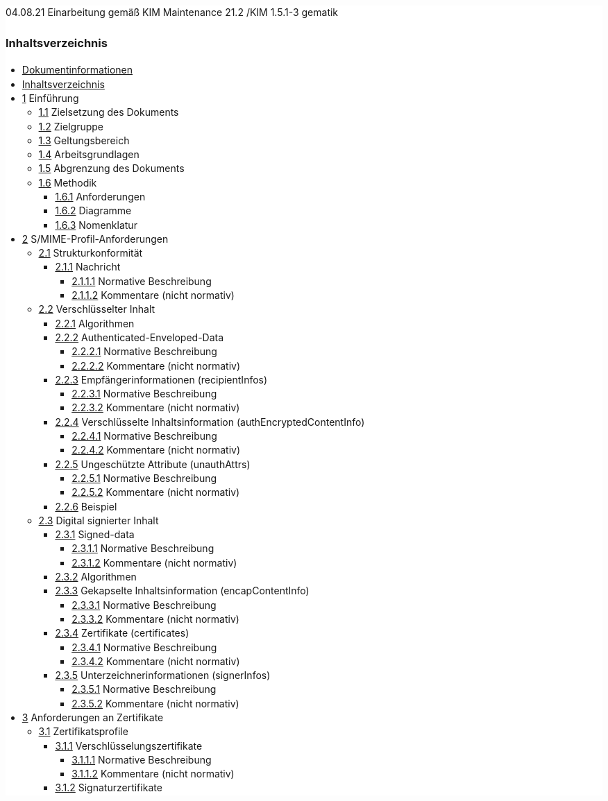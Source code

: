 </td><td>
04.08.21

</td><td>
Einarbeitung gemäß KIM Maintenance 21.2 /KIM 1.5.1-3

</td><td>
gematik

</td></tr></table>

### Inhaltsverzeichnis

- [Dokumentinformationen]
- [Inhaltsverzeichnis]
- [1] Einführung
  - [1.1] Zielsetzung des Dokuments
  - [1.2] Zielgruppe
  - [1.3] Geltungsbereich
  - [1.4] Arbeitsgrundlagen
  - [1.5] Abgrenzung des Dokuments
  - [1.6] Methodik
    - [1.6.1] Anforderungen
    - [1.6.2] Diagramme
    - [1.6.3] Nomenklatur
- [2] S/MIME-Profil-Anforderungen
  - [2.1] Strukturkonformität
    - [2.1.1] Nachricht
      - [2.1.1.1] Normative Beschreibung
      - [2.1.1.2] Kommentare (nicht normativ)
  - [2.2] Verschlüsselter Inhalt
    - [2.2.1] Algorithmen
    - [2.2.2] Authenticated-Enveloped-Data
      - [2.2.2.1] Normative Beschreibung
      - [2.2.2.2] Kommentare (nicht normativ)
    - [2.2.3] Empfängerinformationen (recipientInfos)
      - [2.2.3.1] Normative Beschreibung
      - [2.2.3.2] Kommentare (nicht normativ)
    - [2.2.4] Verschlüsselte Inhaltsinformation (authEncryptedContentInfo)
      - [2.2.4.1] Normative Beschreibung
      - [2.2.4.2] Kommentare (nicht normativ)
    - [2.2.5] Ungeschützte Attribute (unauthAttrs)
      - [2.2.5.1] Normative Beschreibung
      - [2.2.5.2] Kommentare (nicht normativ)
    - [2.2.6] Beispiel
  - [2.3] Digital signierter Inhalt
    - [2.3.1] Signed-data
      - [2.3.1.1] Normative Beschreibung
      - [2.3.1.2] Kommentare (nicht normativ)
    - [2.3.2] Algorithmen
    - [2.3.3] Gekapselte Inhaltsinformation (encapContentInfo)
      - [2.3.3.1] Normative Beschreibung
      - [2.3.3.2] Kommentare (nicht normativ)
    - [2.3.4] Zertifikate (certificates)
      - [2.3.4.1] Normative Beschreibung
      - [2.3.4.2] Kommentare (nicht normativ)
    - [2.3.5] Unterzeichnerinformationen (signerInfos)
      - [2.3.5.1] Normative Beschreibung
      - [2.3.5.2] Kommentare (nicht normativ)
- [3] Anforderungen an Zertifikate
  - [3.1] Zertifikatsprofile
    - [3.1.1] Verschlüsselungszertifikate
      - [3.1.1.1] Normative Beschreibung
      - [3.1.1.2] Kommentare (nicht normativ)
    - [3.1.2] Signaturzertifikate

[Dokumentinformationen]: #dokumentinformationen
[Inhaltsverzeichnis]:    #inhaltsverzeichnis
[1]:                     #1-einführung
[1.1]:                   #11-zielsetzung-des-dokuments
[1.2]:                   #12-zielgruppe
[1.3]:                   #13-geltungsbereich
[1.4]:                   #14-arbeitsgrundlagen
[1.5]:                   #15-abgrenzung-des-dokuments
[1.6]:                   #16-methodik
[1.6.1]:                 #161-anforderungen
[1.6.2]:                 #162-diagramme
[1.6.3]:                 #163-nomenklatur
[2]:                     #2-smime-profil-anforderungen
[2.1]:                   #21-strukturkonformität
[2.1.1]:                 #211-nachricht
[2.1.1.1]:               #2111-normative-beschreibung
[2.1.1.2]:               #2112-kommentare-nicht-normativ
[2.2]:                   #22-verschlüsselter-inhalt
[2.2.1]:                 #221-algorithmen
[2.2.2]:                 #222-authenticated-enveloped-data
[2.2.2.1]:               #2221-normative-beschreibung
[2.2.2.2]:               #2222-kommentare-nicht-normativ
[2.2.3]:                 #223-empfängerinformationen-recipientinfos
[2.2.3.1]:               #2231-normative-beschreibung
[2.2.3.2]:               #2232-kommentare-nicht-normativ
[2.2.4]:                 #224-verschlüsselte-inhaltsinformation-authencryptedcontentinfo
[2.2.4.1]:               #2241-normative-beschreibung
[2.2.4.2]:               #2242-kommentare-nicht-normativ
[2.2.5]:                 #225-ungeschützte-attribute-unauthattrs
[2.2.5.1]:               #2251-normative-beschreibung
[2.2.5.2]:               #2252-kommentare-nicht-normativ
[2.2.6]:                 #226-beispiel
[2.3]:                   #23-digital-signierter-inhalt
[2.3.1]:                 #231-signed-data
[2.3.1.1]:               #2311-normative-beschreibung
[2.3.1.2]:               #2312-kommentare-nicht-normativ
[2.3.2]:                 #232-algorithmen
[2.3.3]:                 #233-gekapselte-inhaltsinformation-encapcontentinfo
[2.3.3.1]:               #2331-normative-beschreibung
[2.3.3.2]:               #2332-kommentare-nicht-normativ
[2.3.4]:                 #234-zertifikate-certificates
[2.3.4.1]:               #2341-normative-beschreibung
[2.3.4.2]:               #2342-kommentare-nicht-normativ
[2.3.5]:                 #235-unterzeichnerinformationen-signerinfos
[2.3.5.1]:               #2351-normative-beschreibung
[2.3.5.2]:               #2352-kommentare-nicht-normativ
[3]:                     #3-anforderungen-an-zertifikate
[3.1]:                   #31-zertifikatsprofile
[3.1.1]:                 #311-verschlüsselungszertifikate
[3.1.1.1]:               #3111-normative-beschreibung
[3.1.1.2]:               #3112-kommentare-nicht-normativ
[3.1.2]:                 #312-signaturzertifikate
[3.1.2.1]:               #3121-normative-beschreibung
[3.1.2.2]:               #3122-kommentare-nicht-normativ
[4]:                     #4-anhang-a
[4.1]:                   #41-abkürzungen
[4.2]:                   #42-glossar
[4.3]:                   #43-abbildungsverzeichnis
[4.4]:                   #44-tabellenverzeichnis
[4.5]:                   #45-referenzierte-dokumente
[4.5.1]:                 #451-dokumente-der-gematik
[4.5.2]:                 #452-weitere-dokumente
[Abbildung-1]:           gemSMIME_KOMLE_V1.7.0.attachments/6843201451921357209.jpeg
[Tbl-001]:               #Tbl-001 (&93834801496088)
[Tbl-002]:               #Tbl-002 (&93834775668576)
[Tbl-003]:               #Tbl-003 (&93834775117960)
[Tbl-004]:               #Tbl-004 (&93834775144432)
[Tbl-005]:               #Tbl-005 (&93834799204344)